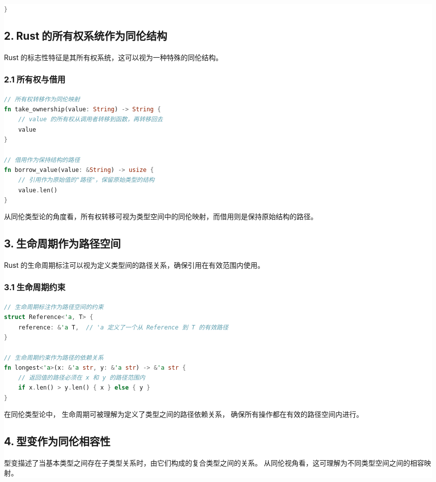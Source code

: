 ```rust
}
```

## 2. Rust 的所有权系统作为同伦结构

Rust 的标志性特征是其所有权系统，这可以视为一种特殊的同伦结构。

### 2.1 所有权与借用

```rust
// 所有权转移作为同伦映射
fn take_ownership(value: String) -> String {
    // value 的所有权从调用者转移到函数，再转移回去
    value
}

// 借用作为保持结构的路径
fn borrow_value(value: &String) -> usize {
    // 引用作为原始值的"路径"，保留原始类型的结构
    value.len()
}
```

从同伦类型论的角度看，所有权转移可视为类型空间中的同伦映射，而借用则是保持原始结构的路径。

## 3. 生命周期作为路径空间

Rust 的生命周期标注可以视为定义类型间的路径关系，确保引用在有效范围内使用。

### 3.1 生命周期约束

```rust
// 生命周期标注作为路径空间的约束
struct Reference<'a, T> {
    reference: &'a T,  // 'a 定义了一个从 Reference 到 T 的有效路径
}

// 生命周期约束作为路径的依赖关系
fn longest<'a>(x: &'a str, y: &'a str) -> &'a str {
    // 返回值的路径必须在 x 和 y 的路径范围内
    if x.len() > y.len() { x } else { y }
}
```

在同伦类型论中，
生命周期可被理解为定义了类型之间的路径依赖关系，
确保所有操作都在有效的路径空间内进行。

## 4. 型变作为同伦相容性

型变描述了当基本类型之间存在子类型关系时，由它们构成的复合类型之间的关系。
从同伦视角看，这可理解为不同类型空间之间的相容映射。
